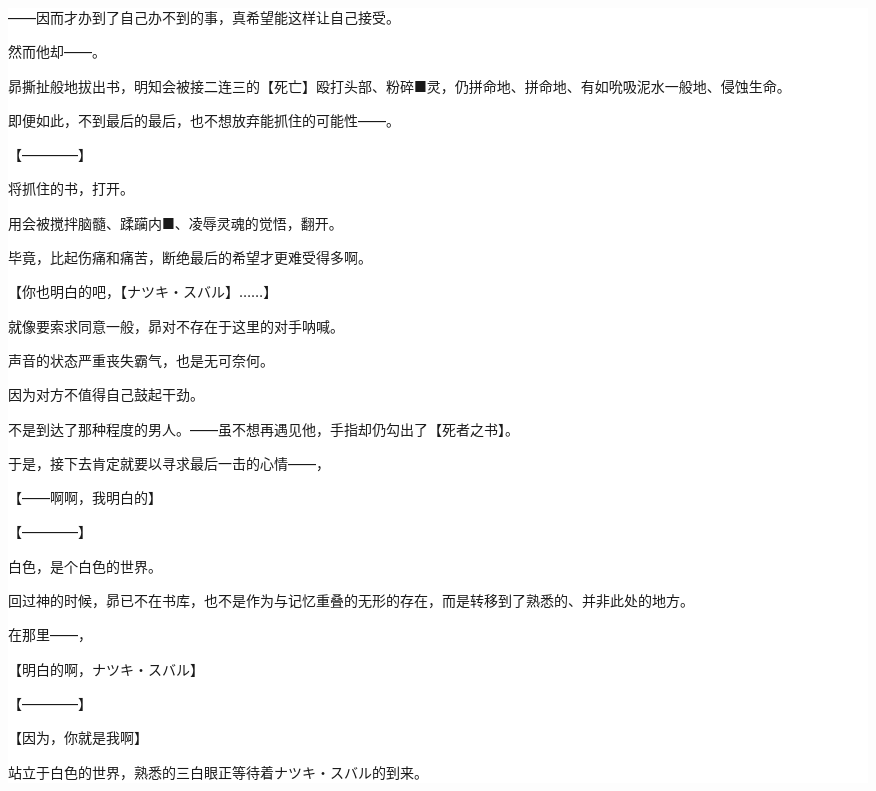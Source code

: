 ——因而才办到了自己办不到的事，真希望能这样让自己接受。

然而他却——。

昴撕扯般地拔出书，明知会被接二连三的【死亡】殴打头部、粉碎■灵，仍拼命地、拼命地、有如吮吸泥水一般地、侵蚀生命。

即便如此，不到最后的最后，也不想放弃能抓住的可能性——。

【————】

将抓住的书，打开。

用会被搅拌脑髓、蹂躏内■、凌辱灵魂的觉悟，翻开。

毕竟，比起伤痛和痛苦，断绝最后的希望才更难受得多啊。

【你也明白的吧，【ナツキ・スバル】……】

就像要索求同意一般，昴对不存在于这里的对手呐喊。

声音的状态严重丧失霸气，也是无可奈何。

因为对方不值得自己鼓起干劲。

不是到达了那种程度的男人。——虽不想再遇见他，手指却仍勾出了【死者之书】。

于是，接下去肯定就要以寻求最后一击的心情——，

【——啊啊，我明白的】

【————】

白色，是个白色的世界。

回过神的时候，昴已不在书库，也不是作为与记忆重叠的无形的存在，而是转移到了熟悉的、并非此处的地方。

在那里——，

【明白的啊，ナツキ・スバル】

【————】

【因为，你就是我啊】

站立于白色的世界，熟悉的三白眼正等待着ナツキ・スバル的到来。

